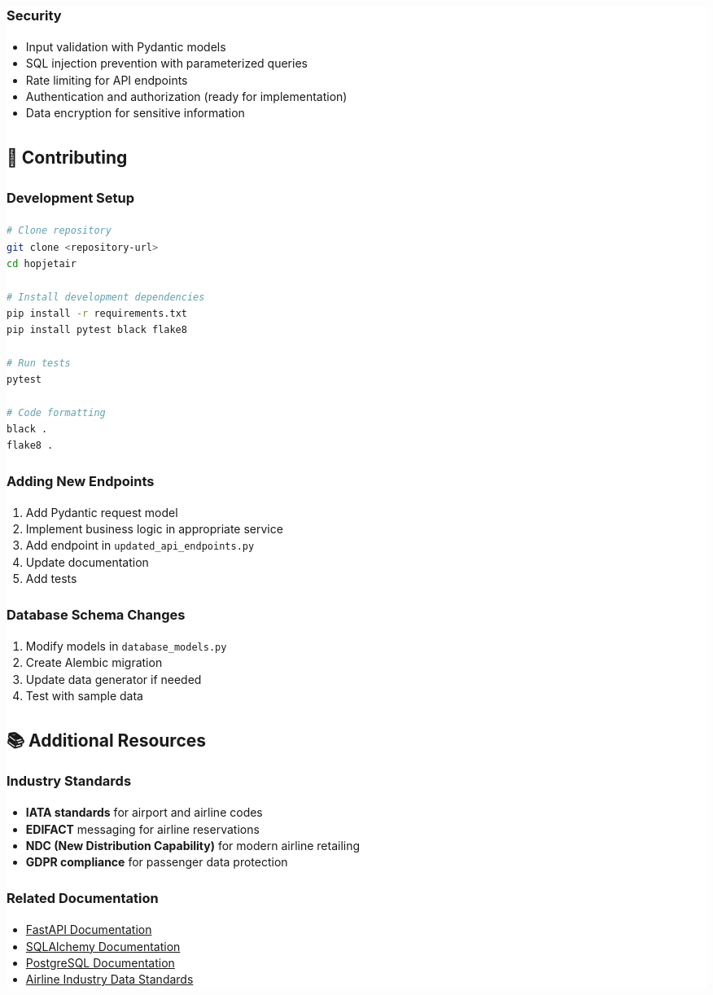 ### Security
- Input validation with Pydantic models
- SQL injection prevention with parameterized queries
- Rate limiting for API endpoints
- Authentication and authorization (ready for implementation)
- Data encryption for sensitive information

## 🤝 Contributing

### Development Setup
```bash
# Clone repository
git clone <repository-url>
cd hopjetair

# Install development dependencies
pip install -r requirements.txt
pip install pytest black flake8

# Run tests
pytest

# Code formatting
black .
flake8 .
```

### Adding New Endpoints
1. Add Pydantic request model
2. Implement business logic in appropriate service
3. Add endpoint in `updated_api_endpoints.py`
4. Update documentation
5. Add tests

### Database Schema Changes
1. Modify models in `database_models.py`
2. Create Alembic migration
3. Update data generator if needed
4. Test with sample data

## 📚 Additional Resources

### Industry Standards
- **IATA standards** for airport and airline codes
- **EDIFACT** messaging for airline reservations
- **NDC (New Distribution Capability)** for modern airline retailing
- **GDPR compliance** for passenger data protection

### Related Documentation
- [FastAPI Documentation](https://fastapi.tiangolo.com/)
- [SQLAlchemy Documentation](https://docs.sqlalchemy.org/)
- [PostgreSQL Documentation](https://www.postgresql.org/docs/)
- [Airline Industry Data Standards](https://www.iata.org/en/publications/)
